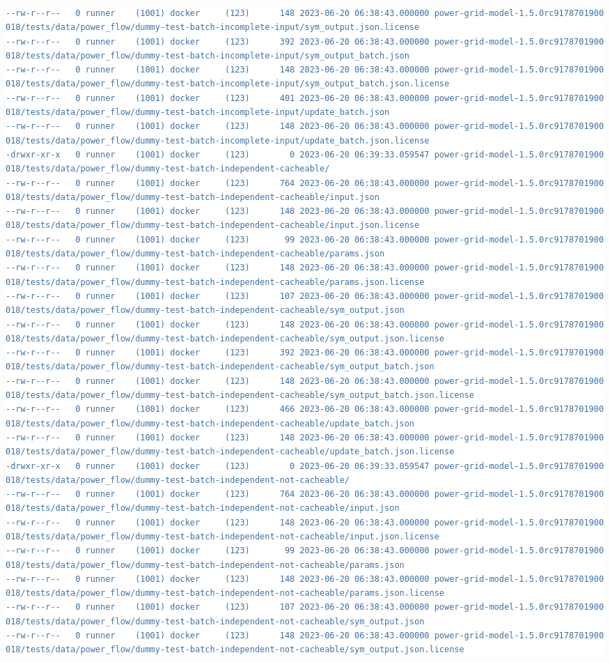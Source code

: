 ```diff
--rw-r--r--   0 runner    (1001) docker     (123)      148 2023-06-20 06:38:43.000000 power-grid-model-1.5.0rc9178701900018/tests/data/power_flow/dummy-test-batch-incomplete-input/sym_output.json.license
--rw-r--r--   0 runner    (1001) docker     (123)      392 2023-06-20 06:38:43.000000 power-grid-model-1.5.0rc9178701900018/tests/data/power_flow/dummy-test-batch-incomplete-input/sym_output_batch.json
--rw-r--r--   0 runner    (1001) docker     (123)      148 2023-06-20 06:38:43.000000 power-grid-model-1.5.0rc9178701900018/tests/data/power_flow/dummy-test-batch-incomplete-input/sym_output_batch.json.license
--rw-r--r--   0 runner    (1001) docker     (123)      401 2023-06-20 06:38:43.000000 power-grid-model-1.5.0rc9178701900018/tests/data/power_flow/dummy-test-batch-incomplete-input/update_batch.json
--rw-r--r--   0 runner    (1001) docker     (123)      148 2023-06-20 06:38:43.000000 power-grid-model-1.5.0rc9178701900018/tests/data/power_flow/dummy-test-batch-incomplete-input/update_batch.json.license
-drwxr-xr-x   0 runner    (1001) docker     (123)        0 2023-06-20 06:39:33.059547 power-grid-model-1.5.0rc9178701900018/tests/data/power_flow/dummy-test-batch-independent-cacheable/
--rw-r--r--   0 runner    (1001) docker     (123)      764 2023-06-20 06:38:43.000000 power-grid-model-1.5.0rc9178701900018/tests/data/power_flow/dummy-test-batch-independent-cacheable/input.json
--rw-r--r--   0 runner    (1001) docker     (123)      148 2023-06-20 06:38:43.000000 power-grid-model-1.5.0rc9178701900018/tests/data/power_flow/dummy-test-batch-independent-cacheable/input.json.license
--rw-r--r--   0 runner    (1001) docker     (123)       99 2023-06-20 06:38:43.000000 power-grid-model-1.5.0rc9178701900018/tests/data/power_flow/dummy-test-batch-independent-cacheable/params.json
--rw-r--r--   0 runner    (1001) docker     (123)      148 2023-06-20 06:38:43.000000 power-grid-model-1.5.0rc9178701900018/tests/data/power_flow/dummy-test-batch-independent-cacheable/params.json.license
--rw-r--r--   0 runner    (1001) docker     (123)      107 2023-06-20 06:38:43.000000 power-grid-model-1.5.0rc9178701900018/tests/data/power_flow/dummy-test-batch-independent-cacheable/sym_output.json
--rw-r--r--   0 runner    (1001) docker     (123)      148 2023-06-20 06:38:43.000000 power-grid-model-1.5.0rc9178701900018/tests/data/power_flow/dummy-test-batch-independent-cacheable/sym_output.json.license
--rw-r--r--   0 runner    (1001) docker     (123)      392 2023-06-20 06:38:43.000000 power-grid-model-1.5.0rc9178701900018/tests/data/power_flow/dummy-test-batch-independent-cacheable/sym_output_batch.json
--rw-r--r--   0 runner    (1001) docker     (123)      148 2023-06-20 06:38:43.000000 power-grid-model-1.5.0rc9178701900018/tests/data/power_flow/dummy-test-batch-independent-cacheable/sym_output_batch.json.license
--rw-r--r--   0 runner    (1001) docker     (123)      466 2023-06-20 06:38:43.000000 power-grid-model-1.5.0rc9178701900018/tests/data/power_flow/dummy-test-batch-independent-cacheable/update_batch.json
--rw-r--r--   0 runner    (1001) docker     (123)      148 2023-06-20 06:38:43.000000 power-grid-model-1.5.0rc9178701900018/tests/data/power_flow/dummy-test-batch-independent-cacheable/update_batch.json.license
-drwxr-xr-x   0 runner    (1001) docker     (123)        0 2023-06-20 06:39:33.059547 power-grid-model-1.5.0rc9178701900018/tests/data/power_flow/dummy-test-batch-independent-not-cacheable/
--rw-r--r--   0 runner    (1001) docker     (123)      764 2023-06-20 06:38:43.000000 power-grid-model-1.5.0rc9178701900018/tests/data/power_flow/dummy-test-batch-independent-not-cacheable/input.json
--rw-r--r--   0 runner    (1001) docker     (123)      148 2023-06-20 06:38:43.000000 power-grid-model-1.5.0rc9178701900018/tests/data/power_flow/dummy-test-batch-independent-not-cacheable/input.json.license
--rw-r--r--   0 runner    (1001) docker     (123)       99 2023-06-20 06:38:43.000000 power-grid-model-1.5.0rc9178701900018/tests/data/power_flow/dummy-test-batch-independent-not-cacheable/params.json
--rw-r--r--   0 runner    (1001) docker     (123)      148 2023-06-20 06:38:43.000000 power-grid-model-1.5.0rc9178701900018/tests/data/power_flow/dummy-test-batch-independent-not-cacheable/params.json.license
--rw-r--r--   0 runner    (1001) docker     (123)      107 2023-06-20 06:38:43.000000 power-grid-model-1.5.0rc9178701900018/tests/data/power_flow/dummy-test-batch-independent-not-cacheable/sym_output.json
--rw-r--r--   0 runner    (1001) docker     (123)      148 2023-06-20 06:38:43.000000 power-grid-model-1.5.0rc9178701900018/tests/data/power_flow/dummy-test-batch-independent-not-cacheable/sym_output.json.license
```